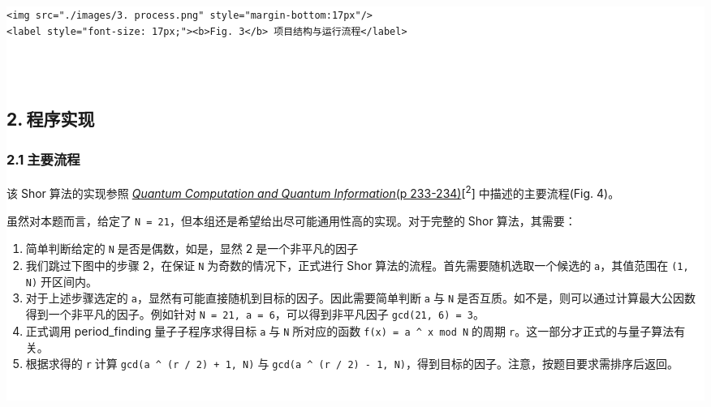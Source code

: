     <img src="./images/3. process.png" style="margin-bottom:17px"/>
    <label style="font-size: 17px;"><b>Fig. 3</b> 项目结构与运行流程</label>
</div><br />

<br />


## 2. 程序实现

### 2.1 主要流程

该 Shor 算法的实现参照 <a href="http://mmrc.amss.cas.cn/tlb/201702/W020170224608149940643.pdf"><cite>Quantum Computation and Quantum Information</cite>(p 233-234)</a>[<sup>2</sup>] 中描述的主要流程(Fig. 4)。

虽然对本题而言，给定了 `N = 21`，但本组还是希望给出尽可能通用性高的实现。对于完整的 Shor 算法，其需要：

1. 简单判断给定的 `N` 是否是偶数，如是，显然 2 是一个非平凡的因子
2. 我们跳过下图中的步骤 2，在保证 `N` 为奇数的情况下，正式进行 Shor 算法的流程。首先需要随机选取一个候选的 `a`，其值范围在 `(1, N)` 开区间内。
3. 对于上述步骤选定的 `a`，显然有可能直接随机到目标的因子。因此需要简单判断 `a` 与 `N` 是否互质。如不是，则可以通过计算最大公因数得到一个非平凡的因子。例如针对 `N = 21, a = 6`，可以得到非平凡因子 `gcd(21, 6) = 3`。
4. 正式调用 period_finding 量子子程序求得目标 `a` 与 `N` 所对应的函数 `f(x) = a ^ x mod N` 的周期 `r`。这一部分才正式的与量子算法有关。
5. 根据求得的 `r` 计算 `gcd(a ^ (r / 2) + 1, N)` 与 `gcd(a ^ (r / 2) - 1, N)`，得到目标的因子。注意，按题目要求需排序后返回。


<br />
<div style="margin: 0 auto; width: 600px; text-align: center;">